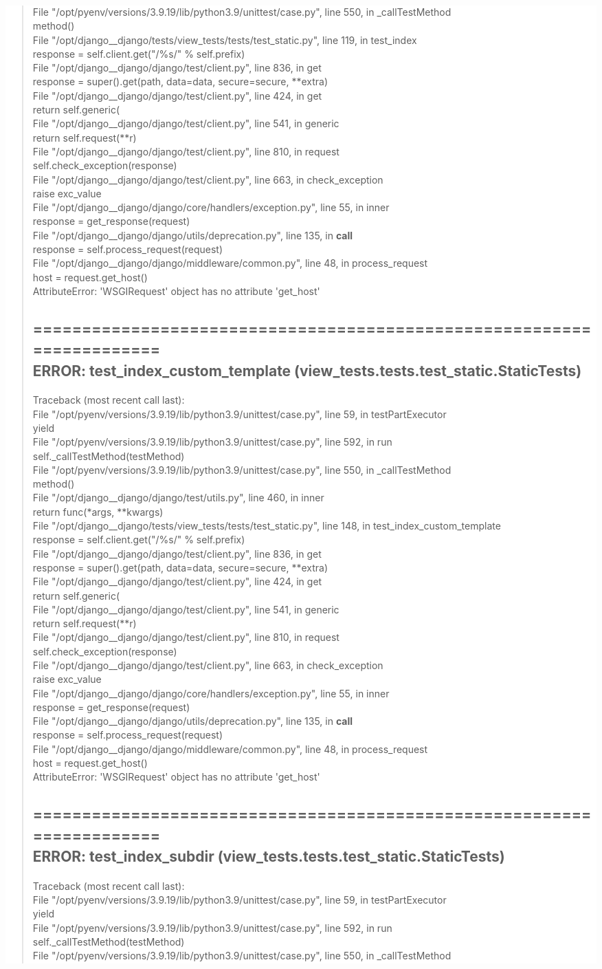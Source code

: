 >   File "/opt/pyenv/versions/3.9.19/lib/python3.9/unittest/case.py", line 550, in _callTestMethod  
>     method()  
>   File "/opt/django__django/tests/view_tests/tests/test_static.py", line 119, in test_index  
>     response = self.client.get("/%s/" % self.prefix)  
>   File "/opt/django__django/django/test/client.py", line 836, in get  
>     response = super().get(path, data=data, secure=secure, **extra)  
>   File "/opt/django__django/django/test/client.py", line 424, in get  
>     return self.generic(  
>   File "/opt/django__django/django/test/client.py", line 541, in generic  
>     return self.request(**r)  
>   File "/opt/django__django/django/test/client.py", line 810, in request  
>     self.check_exception(response)  
>   File "/opt/django__django/django/test/client.py", line 663, in check_exception  
>     raise exc_value  
>   File "/opt/django__django/django/core/handlers/exception.py", line 55, in inner  
>     response = get_response(request)  
>   File "/opt/django__django/django/utils/deprecation.py", line 135, in __call__  
>     response = self.process_request(request)  
>   File "/opt/django__django/django/middleware/common.py", line 48, in process_request  
>     host = request.get_host()  
> AttributeError: 'WSGIRequest' object has no attribute 'get_host'  
>   
> ======================================================================  
> ERROR: test_index_custom_template (view_tests.tests.test_static.StaticTests)  
> ----------------------------------------------------------------------  
> Traceback (most recent call last):  
>   File "/opt/pyenv/versions/3.9.19/lib/python3.9/unittest/case.py", line 59, in testPartExecutor  
>     yield  
>   File "/opt/pyenv/versions/3.9.19/lib/python3.9/unittest/case.py", line 592, in run  
>     self._callTestMethod(testMethod)  
>   File "/opt/pyenv/versions/3.9.19/lib/python3.9/unittest/case.py", line 550, in _callTestMethod  
>     method()  
>   File "/opt/django__django/django/test/utils.py", line 460, in inner  
>     return func(*args, **kwargs)  
>   File "/opt/django__django/tests/view_tests/tests/test_static.py", line 148, in test_index_custom_template  
>     response = self.client.get("/%s/" % self.prefix)  
>   File "/opt/django__django/django/test/client.py", line 836, in get  
>     response = super().get(path, data=data, secure=secure, **extra)  
>   File "/opt/django__django/django/test/client.py", line 424, in get  
>     return self.generic(  
>   File "/opt/django__django/django/test/client.py", line 541, in generic  
>     return self.request(**r)  
>   File "/opt/django__django/django/test/client.py", line 810, in request  
>     self.check_exception(response)  
>   File "/opt/django__django/django/test/client.py", line 663, in check_exception  
>     raise exc_value  
>   File "/opt/django__django/django/core/handlers/exception.py", line 55, in inner  
>     response = get_response(request)  
>   File "/opt/django__django/django/utils/deprecation.py", line 135, in __call__  
>     response = self.process_request(request)  
>   File "/opt/django__django/django/middleware/common.py", line 48, in process_request  
>     host = request.get_host()  
> AttributeError: 'WSGIRequest' object has no attribute 'get_host'  
>   
> ======================================================================  
> ERROR: test_index_subdir (view_tests.tests.test_static.StaticTests)  
> ----------------------------------------------------------------------  
> Traceback (most recent call last):  
>   File "/opt/pyenv/versions/3.9.19/lib/python3.9/unittest/case.py", line 59, in testPartExecutor  
>     yield  
>   File "/opt/pyenv/versions/3.9.19/lib/python3.9/unittest/case.py", line 592, in run  
>     self._callTestMethod(testMethod)  
>   File "/opt/pyenv/versions/3.9.19/lib/python3.9/unittest/case.py", line 550, in _callTestMethod  